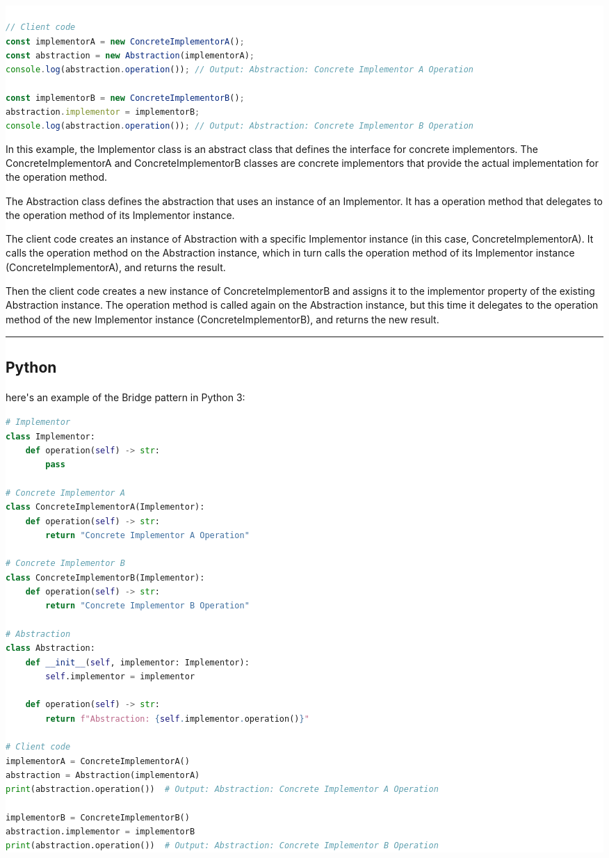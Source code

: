 ```js

// Client code
const implementorA = new ConcreteImplementorA();
const abstraction = new Abstraction(implementorA);
console.log(abstraction.operation()); // Output: Abstraction: Concrete Implementor A Operation

const implementorB = new ConcreteImplementorB();
abstraction.implementor = implementorB;
console.log(abstraction.operation()); // Output: Abstraction: Concrete Implementor B Operation

```
In this example, the Implementor class is an abstract class that defines the interface for concrete implementors. The ConcreteImplementorA and ConcreteImplementorB classes are concrete implementors that provide the actual implementation for the operation method.

The Abstraction class defines the abstraction that uses an instance of an Implementor. It has a operation method that delegates to the operation method of its Implementor instance.

The client code creates an instance of Abstraction with a specific Implementor instance (in this case, ConcreteImplementorA). It calls the operation method on the Abstraction instance, which in turn calls the operation method of its Implementor instance (ConcreteImplementorA), and returns the result.

Then the client code creates a new instance of ConcreteImplementorB and assigns it to the implementor property of the existing Abstraction instance. The operation method is called again on the Abstraction instance, but this time it delegates to the operation method of the new Implementor instance (ConcreteImplementorB), and returns the new result.

---
## Python
here's an example of the Bridge pattern in Python 3:
```py
# Implementor
class Implementor:
    def operation(self) -> str:
        pass

# Concrete Implementor A
class ConcreteImplementorA(Implementor):
    def operation(self) -> str:
        return "Concrete Implementor A Operation"

# Concrete Implementor B
class ConcreteImplementorB(Implementor):
    def operation(self) -> str:
        return "Concrete Implementor B Operation"

# Abstraction
class Abstraction:
    def __init__(self, implementor: Implementor):
        self.implementor = implementor

    def operation(self) -> str:
        return f"Abstraction: {self.implementor.operation()}"

# Client code
implementorA = ConcreteImplementorA()
abstraction = Abstraction(implementorA)
print(abstraction.operation())  # Output: Abstraction: Concrete Implementor A Operation

implementorB = ConcreteImplementorB()
abstraction.implementor = implementorB
print(abstraction.operation())  # Output: Abstraction: Concrete Implementor B Operation

```